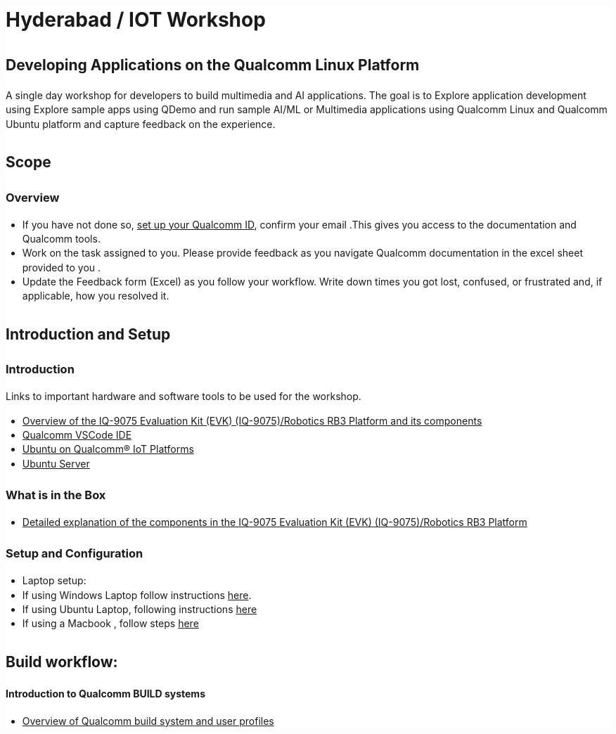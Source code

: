 # Hyderabad / IOT Workshop

## Developing Applications on the Qualcomm Linux Platform 
A single day workshop for developers to build multimedia and AI applications. The goal is to Explore application development using Explore sample apps using QDemo and run sample AI/ML or Multimedia applications using Qualcomm Linux and Qualcomm Ubuntu platform and capture feedback on the experience.

## Scope 
### Overview 
- If you have not done so, [set up your Qualcomm ID]( https://myaccount.qualcomm.com/signup), confirm your email .This gives you access to the documentation and Qualcomm tools.
- Work on the task assigned to you. Please provide feedback as you navigate Qualcomm documentation in the excel sheet provided to you .
- Update the Feedback form (Excel) as you follow your workflow. Write down times you got lost, confused, or frustrated and, if applicable, how you resolved it.

## Introduction and Setup 
### Introduction  
Links to important hardware and software tools to be used for the workshop.
- [Overview of the IQ-9075 Evaluation Kit (EVK) (IQ-9075)/Robotics RB3 Platform and its components](https://docs.qualcomm.com/bundle/publicresource/topics/80-70022-115/dev-kits.html?vproduct=1601111740013072&version=1.6)
- [Qualcomm VSCode IDE]( https://docs.qualcomm.com/bundle/publicresource/topics/80-79972-1/overview.html )
- [Ubuntu on Qualcomm® IoT Platforms]( https://docs.qualcomm.com/bundle/publicresource/topics/80-82645-20/landingpage.html?product=1601111740057201 )
- [Ubuntu Server]( https://documentation.ubuntu.com/server/ )

### What is in the Box  
- [Detailed explanation of the components in the IQ-9075 Evaluation Kit (EVK) (IQ-9075)/Robotics RB3 Platform]( https://docs.qualcomm.com/bundle/resource/topics/80-70018-263/getting_started.html#what-is-included)

### Setup and Configuration  
- Laptop setup:
- If using Windows Laptop follow instructions [here](https://docs.qualcomm.com/bundle/resource/topics/80-70020-261/iq9-ug-update-the-sw.html#panel-0-V2luZG93cw==).
- If using Ubuntu Laptop, following instructions [here]( https://docs.qualcomm.com/bundle/resource/topics/80-70020-261/iq9-ug-landing-page.html)
- If using a Macbook , follow steps [here](https://docs.qualcomm.com/bundle/resource/topics/80-70020-261/iq9-ug-update-the-sw.html#panel-0-bWFjT1M=)
  

## Build workflow:
#### Introduction to Qualcomm BUILD systems 
- [Overview of Qualcomm build system and user profiles](https://docs.qualcomm.com/bundle/publicresource/topics/80-70022-254/introduction.html?vproduct=1601111740013072&version=1.6)  
